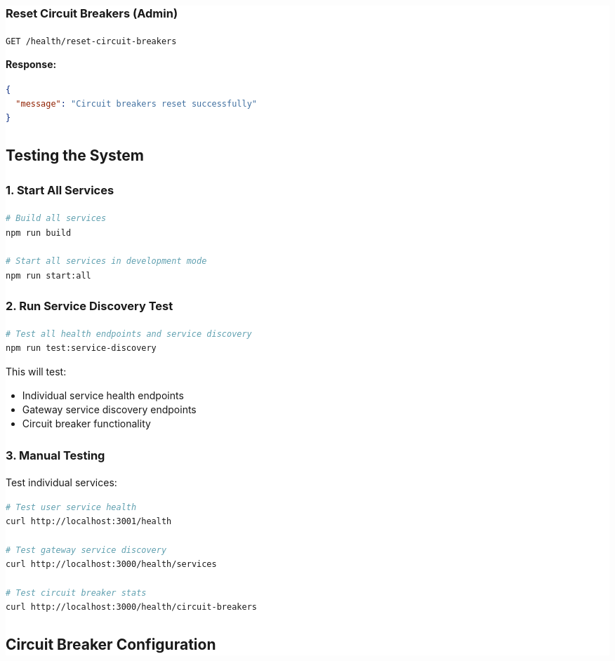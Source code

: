 ### Reset Circuit Breakers (Admin)
```bash
GET /health/reset-circuit-breakers
```

**Response:**
```json
{
  "message": "Circuit breakers reset successfully"
}
```

## Testing the System

### 1. Start All Services

```bash
# Build all services
npm run build

# Start all services in development mode
npm run start:all
```

### 2. Run Service Discovery Test

```bash
# Test all health endpoints and service discovery
npm run test:service-discovery
```

This will test:
- Individual service health endpoints
- Gateway service discovery endpoints
- Circuit breaker functionality

### 3. Manual Testing

Test individual services:

```bash
# Test user service health
curl http://localhost:3001/health

# Test gateway service discovery
curl http://localhost:3000/health/services

# Test circuit breaker stats
curl http://localhost:3000/health/circuit-breakers
```

## Circuit Breaker Configuration
